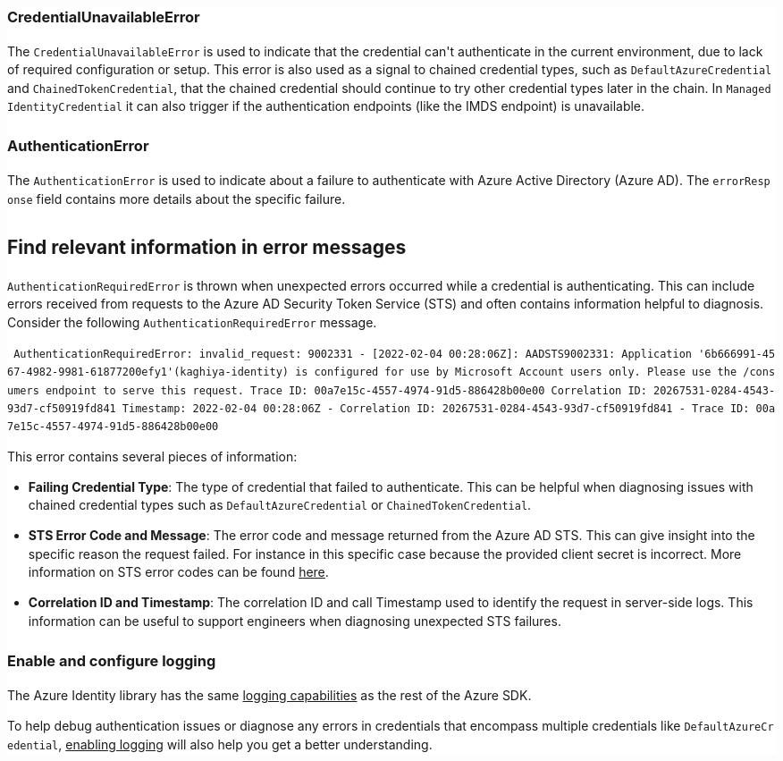 ### CredentialUnavailableError

The `CredentialUnavailableError` is used to indicate that the credential can't authenticate in the current environment, due to lack of required configuration or setup. This error is also used as a signal to chained credential types, such as `DefaultAzureCredential` and `ChainedTokenCredential`, that the chained credential should continue to try other credential types later in the chain. In `ManagedIdentityCredential` it can also trigger if the authentication endpoints (like the IMDS endpoint) is unavailable.

### AuthenticationError

The `AuthenticationError` is used to indicate about a failure to authenticate with Azure Active Directory (Azure AD). The `errorResponse` field contains more details about the specific failure.

## Find relevant information in error messages

`AuthenticationRequiredError` is thrown when unexpected errors occurred while a credential is authenticating. This can include errors received from requests to the Azure AD Security Token Service (STS) and often contains information helpful to diagnosis. Consider the following `AuthenticationRequiredError` message.

` AuthenticationRequiredError: invalid_request: 9002331 - [2022-02-04 00:28:06Z]: AADSTS9002331: Application '6b666991-4567-4982-9981-61877200efy1'(kaghiya-identity) is configured for use by Microsoft Account users only. Please use the /consumers endpoint to serve this request.
Trace ID: 00a7e15c-4557-4974-91d5-886428b00e00
Correlation ID: 20267531-0284-4543-93d7-cf50919fd841
Timestamp: 2022-02-04 00:28:06Z - Correlation ID: 20267531-0284-4543-93d7-cf50919fd841 - Trace ID: 00a7e15c-4557-4974-91d5-886428b00e00`

This error contains several pieces of information:


- **Failing Credential Type**: The type of credential that failed to authenticate. This can be helpful when diagnosing issues with chained credential types such as `DefaultAzureCredential` or `ChainedTokenCredential`.

- **STS Error Code and Message**: The error code and message returned from the Azure AD STS. This can give insight into the specific reason the request failed. For instance in this specific case because the provided client secret is incorrect. More information on STS error codes can be found [here](https://docs.microsoft.com//azure/active-directory/develop/reference-aadsts-error-codes#aadsts-error-codes).

- **Correlation ID and Timestamp**: The correlation ID and call Timestamp used to identify the request in server-side logs. This information can be useful to support engineers when diagnosing unexpected STS failures.

### Enable and configure logging

The Azure Identity library has the same [logging capabilities](https://github.com/Azure/azure-sdk-for-net/blob/main/sdk/core/Azure.Core/samples/Diagnostics.md#logging) as the rest of the Azure SDK.

To help debug authentication issues or diagnose any errors in credentials that encompass multiple credentials like `DefaultAzureCredential`, [enabling logging](https://github.com/Azure/azure-sdk-for-js/blob/main/sdk/identity/identity/README.md) will also help you get a better understanding.
